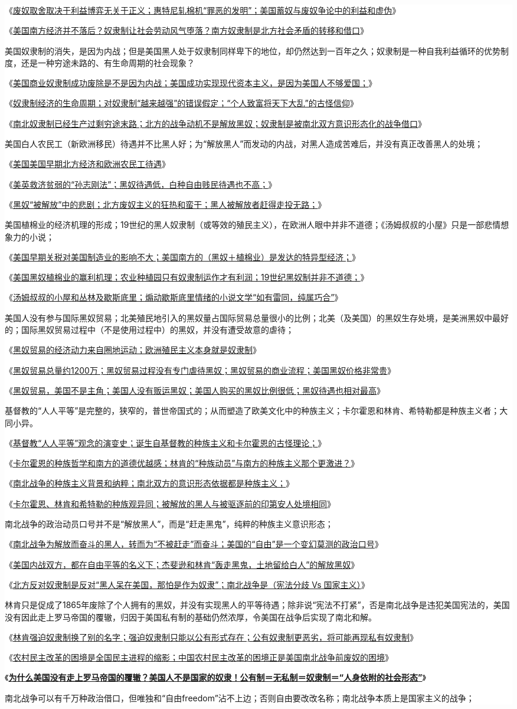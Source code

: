 《[废奴取舍取决于利益博弈无关于正义；惠特尼轧棉机“罪恶的发明”；美国蓄奴与废奴争论中的利益和虚伪](../../../2011/5/24/美国蓄奴与废奴争论中的利益和虚伪.md)》

《[美国南方经济并不落后？奴隶制让社会劳动风气堕落？南方奴隶制是北方社会矛盾的转移和借口](../../../2011/7/8/南方奴隶制是北方社会矛盾的转移和道德借口.md)》

美国奴隶制的消失，是因为内战；但是美国黑人处于奴隶制同样卑下的地位，却仍然达到一百年之久；奴隶制是一种自我利益循环的优势制度，还是一种穷途未路的、有生命周期的社会现象？

《[美国商业奴隶制成功废除是不是因为内战；美国成功实现现代资本主义，是因为美国人不够爱国；](../../../2011/3/31/商业奴隶制和美国人不爱国.md)》

《[奴隶制经济的生命周期；对奴隶制“越来越强”的错误假定；“个人致富将天下大乱”的古怪信仰](../../../2011/8/11/奴隶制经济模式的生命周期.md)》

《[南北奴隶制已经生产过剩穷途末路；北方的战争动机不是解放黑奴；奴隶制是被南北双方意识形态化的战争借口](../../../2011/5/7/南北战争的原因不是奴隶制.md)》

美国白人农民工（新欧洲移民）待遇并不比黑人好；为“解放黑人”而发动的内战，对黑人造成苦难后，并没有真正改善黑人的处境；

《[美国美国早期北方经济和欧洲农民工待遇](../../../2011/5/23/美国早期北方经济和欧洲农民工待遇.md)》

《[美英救济贫弱的“孙志刚法”；黑奴待遇低，白种自由贱民待遇也不高；](../../../2011/3/30/美英“孙志刚法”和黑奴待遇.md)》

《[黑奴“被解放”中的悲剧；北方废奴主义的狂热和蛮干；黑人被解放者赶得走投无路；](../../../2011/3/30/黑奴“被解放”中的悲剧.md)》

美国植棉业的经济机理的形成；19世纪的黑人奴隶制（或等效的殖民主义），在欧洲人眼中并非不道德；《汤姆叔叔的小屋》只是一部悲情想象力的小说；

《[美国早期关税对美国制造业的影响不大；美国南方的（黑奴＋植棉业）是发达的特异型经济；](../../../2011/5/22/美国南方的（黑奴＋植棉业）是发达的特异型经济.md)》

《[美国黑奴植棉业的赢利机理；农业种植园只有奴隶制运作才有利润；19世纪黑奴制并非不道德；](../../../2011/5/23/为什么美国南方会形成黑奴植棉业？.md)》

《[汤姆叔叔的小屋和丛林及歇斯底里；煽动歇斯底里情绪的小说文学“如有雷同，纯属巧合”](../../../2011/6/10/汤姆叔叔竭斯底里的小屋和丛林.md)》

美国人没有参与国际黑奴贸易；北美殖民地引入的黑奴量占国际贸易总量很小的比例；北美（及美国）的黑奴生存处境，是美洲黑奴中最好的；国际黑奴贸易过程中（不是使用过程中）的黑奴，并没有遭受故意的虐待；

《[黑奴贸易的经济动力来自圈地运动；欧洲殖民主义本身就是奴隶制](../../../2011/7/25/保护热门野生动物的徒劳和“保护黑奴”.md)》

《[黑奴贸易总量约1200万；黑奴贸易过程没有专门虐待黑奴；黑奴贸易的商业流程；美国黑奴价格非常贵](../../../2011/8/11/基督教原罪观对印第安人灾难和奴隶贸易的意识形态化.md)》

《[黑奴贸易，美国不是主角；美国人没有贩运黑奴；美国人购买的黑奴比例很低；黑奴待遇也相对最高](../../../2011/5/6/黑奴贸易，美国不是主角.md)》

基督教的“人人平等”是完整的，狭窄的，普世帝国式的；从而塑造了欧美文化中的种族主义；卡尔霍恩和林肯、希特勒都是种族主义者；大同小异。

《[基督教“人人平等”观念的演变史；诞生自基督教的种族主义和卡尔霍恩的古怪理论；](../../../2011/7/18/基督教“人人平等”的进化史和种族主义.md)》

《[卡尔霍恩的种族哲学和南方的道德优越感；林肯的“种族动员”与南方的种族主义那个更激进？](../../../2011/7/18/卡尔霍恩的种族哲学和南方的道德优越感.md)》

《[南北战争的种族主义背景和纳粹；南北双方的意识形态依据都是种族主义；](../../../2011/7/17/南北战争的种族主义和纳粹.md)》

《[卡尔霍恩、林肯和希特勒的种族观异同；被解放的黑人与被驱逐前的印第安人处境相同](../../../2011/8/14/卡尔霍恩,林肯，希特勒的种族观和享利克莱的妥协.md)》

南北战争的政治动员口号并不是“解放黑人”，而是“赶走黑鬼”，纯粹的种族主义意识形态；

《[南北战争为解放而奋斗的黑人，转而为“不被赶走”而奋斗；美国的“自由”是一个变幻莫测的政治口号](../../../2011/5/4/“自由”是个小姑娘.md)》

《[美国内战双方，都在自由平等的名义下；杰斐逊和林肯“轰走黑鬼，土地留给白人”的解放黑奴](../../../2011/5/4/林肯“解放黑奴，轰走黑鬼”.md)》

《[北方反对奴隶制是反对“黑人呆在美国，那怕是作为奴隶”；南北战争是（宪法分歧 Vs 国家主义）](../../../2011/7/17/林肯反对“把黑人留在美国，那怕是作为奴隶”.md)》

林肯只是促成了1865年废除了个人拥有的黑奴，并没有实现黑人的平等待遇；除非说“宪法不打紧”，否是南北战争是违犯美国宪法的，美国没有因此走上罗马帝国的覆辙，归因于美国私有制的基础仍然浓厚，令美国在战争后实现了南北和解。

《[林肯强迫奴隶制换了别的名字；强迫奴隶制只能以公有形式存在；公有奴隶制更恶劣，将可能再现私有奴隶制](../../../2011/7/25/人类社会只有两种形态;私人蓄养的奴隶制暂时消失了；.md)》

《[农村民主改革的困境是全国民主进程的缩影；中国农村民主改革的困境正是美国南北战争前废奴的困境](../../../2011/5/17/农村困境和美国南北战争.md)》

《[**为什么美国没有走上罗马帝国的覆辙？美国人不是国家的奴隶！公有制＝无私制＝奴隶制＝“人身依附的社会形态”**](../../../2011/3/17/为什么美国没有重蹈罗马帝国覆辙？.md)》

南北战争可以有千万种政治借口，但唯独和“自由freedom”沾不上边；否则自由要改改名称；南北战争本质上是国家主义的战争；
